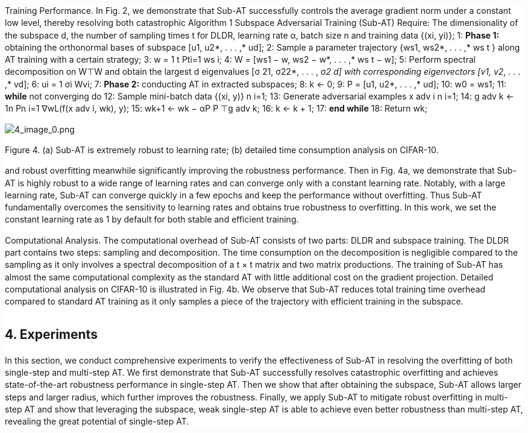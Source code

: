 Training Performance. In Fig. 2, we demonstrate that Sub-AT successfully controls the average gradient norm under a constant low level, thereby resolving both catastrophic Algorithm 1 Subspace Adversarial Training (Sub-AT)
Require: The dimensionality of the subspace d, the number of sampling times t for DLDR, learning rate α, batch size n and training data {(xi, yi)};
1: **Phase 1:** obtaining the orthonormal bases of subspace
[u1, u2*, . . . ,* ud];
2: Sample a parameter trajectory {ws1, ws2*, . . . ,* ws t } along AT training with a certain strategy; 3: w =
1 t Pti=1 ws i; 4: W = [ws1 − w, ws2 − w*, . . . ,* ws t − w];
5: Perform spectral decomposition on W⊤W and obtain the largest d eigenvalues [σ 21, σ22*, . . . , σ*2 d] with corresponding eigenvectors [v1, v2*, . . . ,* vd];
6: ui =
1 σi Wvi; 7: **Phase 2:** conducting AT in extracted subspaces; 8: k ← 0; 9: P = [u1, u2*, . . . ,* ud];
10: w0 = ws1; 11: **while** not converging do 12: Sample mini-batch data {(xi, y)}
n i=1; 13: Generate adversarial examples x adv i	n i=1; 14: g adv k ← 1n Pn i=1 ∇wL(f(x adv i, wk), y);
15: wk+1 ← wk − αP P
⊤g adv k; 16: k ← k + 1; 17: **end while**
18: Return wk;

![4_image_0.png](4_image_0.png)

Figure 4. (a) Sub-AT is extremely robust to learning rate; (b) detailed time consumption analysis on CIFAR-10.

and robust overfitting meanwhile significantly improving the robustness performance. Then in Fig. 4a, we demonstrate that Sub-AT is highly robust to a wide range of learning rates and can converge only with a constant learning rate. Notably, with a large learning rate, Sub-AT can converge quickly in a few epochs and keep the performance without overfitting. Thus Sub-AT fundamentally overcomes the sensitivity to learning rates and obtains true robustness to overfitting. In this work, we set the constant learning rate as 1 by default for both stable and efficient training.

Computational Analysis. The computational overhead of Sub-AT consists of two parts: DLDR and subspace training. The DLDR part contains two steps: sampling and decomposition. The time consumption on the decomposition is negligible compared to the sampling as it only involves a spectral decomposition of a t × t matrix and two matrix productions. The training of Sub-AT has almost the same computational complexity as the standard AT with little additional cost on the gradient projection. Detailed computational analysis on CIFAR-10 is illustrated in Fig. 4b. We observe that Sub-AT reduces total training time overhead compared to standard AT training as it only samples a piece of the trajectory with efficient training in the subspace.

## 4. Experiments

In this section, we conduct comprehensive experiments to verify the effectiveness of Sub-AT in resolving the overfitting of both single-step and multi-step AT. We first demonstrate that Sub-AT successfully resolves catastrophic overfitting and achieves state-of-the-art robustness performance in single-step AT. Then we show that after obtaining the subspace, Sub-AT allows larger steps and larger radius, which further improves the robustness. Finally, we apply Sub-AT to mitigate robust overfitting in multi-step AT and show that leveraging the subspace, weak single-step AT is able to achieve even better robustness than multi-step AT, revealing the great potential of single-step AT.
